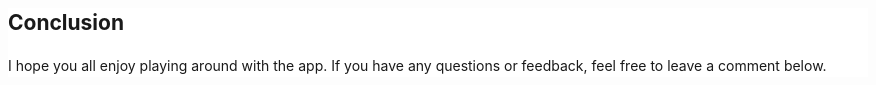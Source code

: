 ## Conclusion

I hope you all enjoy playing around with the app. If you have any questions or
feedback, feel free to leave a comment below.
